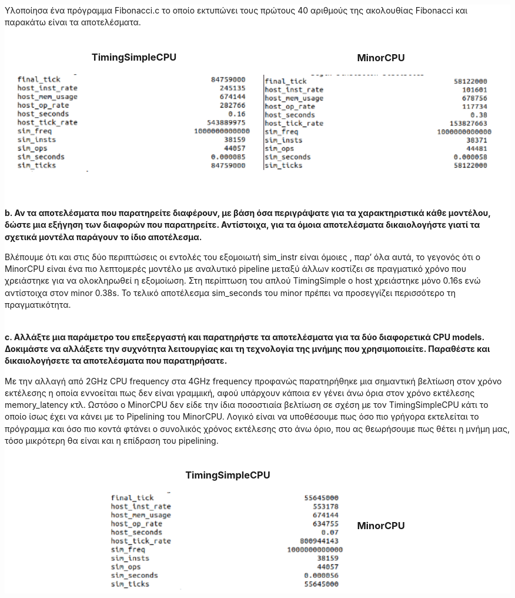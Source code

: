 Υλοποίησα ένα πρόγραμμα Fibonacci.c το οποίο εκτυπώνει τους πρώτους 40 αριθμούς της ακολουθίας Fibonacci και παρακάτω είναι τα αποτελέσματα.

<div style="display: flex; justify-content: center; align-items: center; text-align: center;">
  <div style="margin-right: 20px;">
    <h3>TimingSimpleCPU</h3>
    <img src="Readmephotos/Aspose.Words.cc4f76e7-de84-40a0-87ea-50bebe611d7a.025.png" alt="TimingSimpleCPU" width="400">
  </div>
  <div>
    <h3>MinorCPU</h3>
    <img src="Readmephotos/Aspose.Words.cc4f76e7-de84-40a0-87ea-50bebe611d7a.024.png" alt="MinorCPU" width="400">
  </div>
</div><br><br>

**b. Αν τα αποτελέσματα που παρατηρείτε διαφέρουν, με βάση όσα περιγράψατε για τα χαρακτηριστικά κάθε μοντέλου, δώστε μια εξήγηση των διαφορών που παρατηρείτε. Αντίστοιχα, για τα όμοια αποτελέσματα δικαιολογήστε γιατί τα σχετικά μοντέλα παράγουν το ίδιο αποτέλεσμα.**

Βλέπουμε ότι και στις δύο περιπτώσεις οι εντολές του εξομοιωτή sim_instr είναι όμοιες , παρ’ όλα αυτά, το γεγονός ότι ο MinorCPU είναι ένα πιο λεπτομερές μοντέλο με αναλυτικό pipeline μεταξύ άλλων κοστίζει σε πραγματικό χρόνο που χρειάστηκε για να ολοκληρωθεί η εξομοίωση. Στη περίπτωση του απλού TimingSimple ο host χρειάστηκε μόνο 0.16s ενώ αντίστοιχα στον minor 0.38s. Το τελικό αποτέλεσμα sim_seconds του minor πρέπει να προσεγγίζει περισσότερο τη πραγματικότητα.<br><br>

**c. Αλλάξτε μια παράμετρο του επεξεργαστή και παρατηρήστε τα αποτελέσματα για τα δύο διαφορετικά CPU models. Δοκιμάστε να αλλάξετε την συχνότητα λειτουργίας και τη τεχνολογία της μνήμης που χρησιμοποιείτε. Παραθέστε και δικαιολογήσετε τα αποτελέσματα που παρατηρήσατε.**

Με την αλλαγή από 2GHz CPU frequency στα 4GHz frequency προφανώς παρατηρήθηκε μια σημαντική βελτίωση στον χρόνο εκτέλεσης η οποία εννοείται πως δεν είναι γραμμική, αφού υπάρχουν κάποια εν γένει άνω όρια στον χρόνο εκτέλεσης memory_latency κτλ. Ωστόσο ο MinorCPU δεν είδε την ίδια ποσοστιαία βελτίωση σε σχέση με τον TimingSimpleCPU κάτι το οποίο ίσως έχει να κάνει με το Pipelining του MinorCPU. Λογικό είναι να υποθέσουμε πως όσο πιο γρήγορα εκτελείται το πρόγραμμα και όσο πιο κοντά φτάνει ο συνολικός χρόνος εκτέλεσης στο άνω όριο, που ας θεωρήσουμε πως θέτει η μνήμη μας, τόσο μικρότερη θα είναι και η επίδραση του pipelining.

<div style="display: flex; justify-content: center; align-items: center; text-align: center;">
  <div style="margin-right: 20px;">
    <h3>TimingSimpleCPU</h3>
    <img src="Readmephotos/Aspose.Words.cc4f76e7-de84-40a0-87ea-50bebe611d7a.026.png" alt="TimingSimpleCPU" width="400">
  </div>
  <div>
    <h3>MinorCPU</h3>